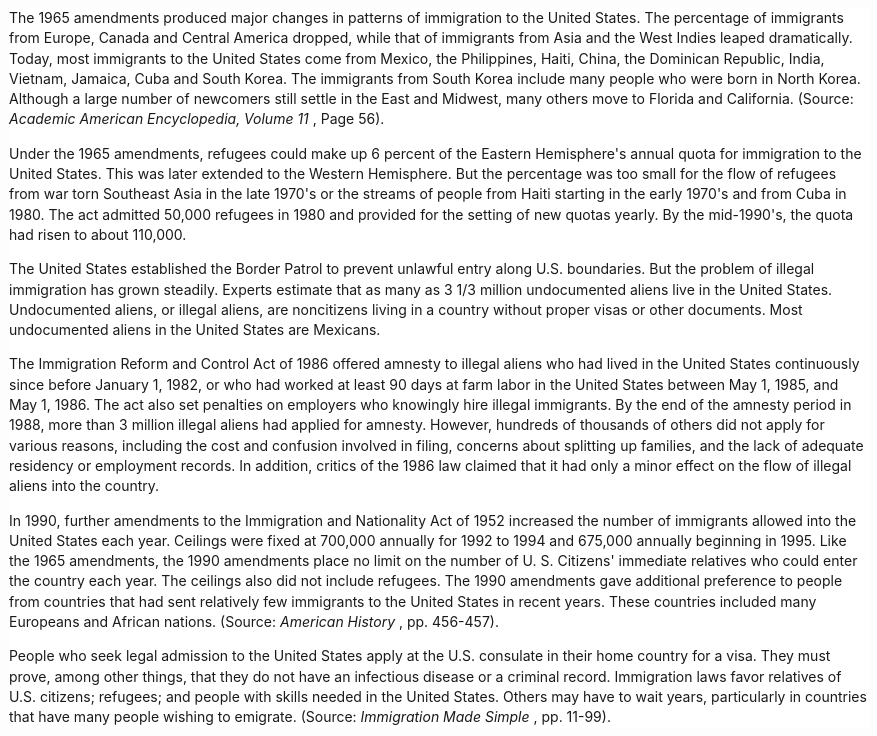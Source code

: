 The 1965 amendments produced major changes in patterns of immigration to the United States. The percentage of immigrants from Europe, Canada and Central America dropped, while that of immigrants from Asia and the West Indies leaped dramatically. Today, most immigrants to the United States come from Mexico, the Philippines, Haiti, China, the Dominican Republic, India, Vietnam, Jamaica, Cuba and South Korea. The immigrants from South Korea include many people who were born in North Korea. Although a large number of newcomers still settle in the East and Midwest, many others move to Florida and California. (Source:
<i>
Academic American Encyclopedia, Volume 11
</i>
, Page 56).
</p>
<p>
Under the 1965 amendments, refugees could make up 6 percent of the Eastern Hemisphere's annual quota for immigration to the United States. This was later extended to the Western Hemisphere. But the percentage was too small for the flow of refugees from war torn Southeast Asia in the late 1970's or the streams of people from Haiti starting in the early 1970's and from Cuba in 1980. The act admitted 50,000 refugees in 1980 and provided for the setting of new quotas yearly. By the mid-1990's, the quota had risen to about 110,000.
</p>
<p>
The United States established the Border Patrol to prevent unlawful entry along U.S. boundaries. But the problem of illegal immigration has grown steadily. Experts estimate that as many as 3 1/3 million undocumented aliens live in the United States. Undocumented aliens, or illegal aliens, are noncitizens living in a country without proper visas or other documents. Most undocumented aliens in the United States are Mexicans.
</p>
<p>
The Immigration Reform and Control Act of 1986 offered amnesty to illegal aliens who had lived in the United States continuously since before January 1, 1982, or who had worked at least 90 days at farm labor in the United States between May 1, 1985, and May 1, 1986. The act also set penalties on employers who knowingly hire illegal immigrants. By the end of the amnesty period in 1988, more than 3 million illegal aliens had applied for amnesty. However, hundreds of thousands of others did not apply for various reasons, including the cost and confusion involved in filing, concerns about splitting up families, and the lack of adequate residency or employment records. In addition, critics of the 1986 law claimed that it had only a minor effect on the flow of illegal aliens into the country.
</p>
<p>
In 1990, further amendments to the Immigration and Nationality Act of 1952 increased the number of immigrants allowed into the United States each year. Ceilings were fixed at 700,000 annually for 1992 to 1994 and 675,000 annually beginning in 1995. Like the 1965 amendments, the 1990 amendments place no limit on the number of U. S. Citizens' immediate relatives who could enter the country each year. The ceilings also did not include refugees. The 1990 amendments gave additional preference to people from countries that had sent relatively few immigrants to the United States in recent years. These countries included many Europeans and African nations. (Source:
<i>
American History
</i>
, pp. 456-457).
</p>
<p>
People who seek legal admission to the United States apply at the U.S. consulate in their home country for a visa. They must prove, among other things, that they do not have an infectious disease or a criminal record. Immigration laws favor relatives of U.S. citizens; refugees; and people with skills needed in the United States. Others may have to wait years, particularly in countries that have many people wishing to emigrate. (Source:
<i>
Immigration Made Simple
</i>
, pp. 11-99).
</p>
<p>